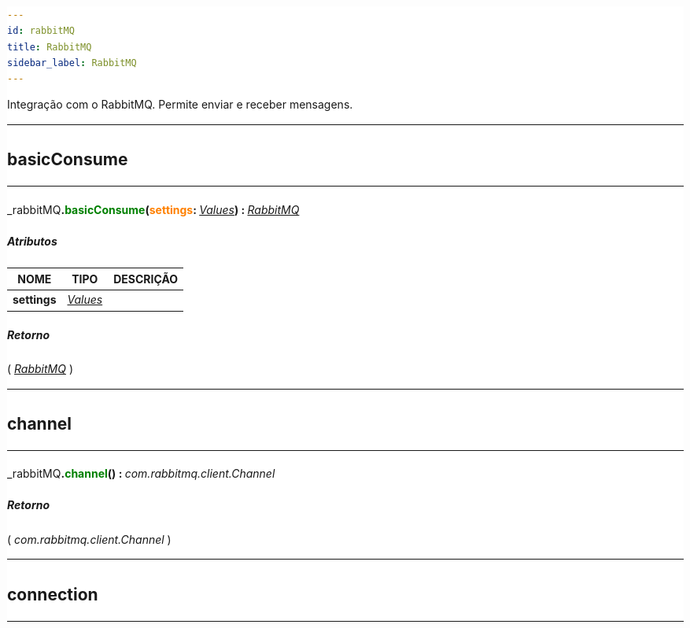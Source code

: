 ```yaml
---
id: rabbitMQ
title: RabbitMQ
sidebar_label: RabbitMQ
---
```


Integração com o RabbitMQ.
Permite enviar e receber mensagens.

---

## basicConsume

---

#### <span style="font-weight: normal">_rabbitMQ</span>.<span style="color: #008000">basicConsume</span>(<span style="color: #FF8000">settings</span>: <span style="font-weight: normal; font-style: italic;">[Values](../../objects/Values)</span>) : <span style="font-weight: normal; font-style: italic;">[RabbitMQ](../../resources/RabbitMQ)</span>
##### Atributos

| NOME | TIPO | DESCRIÇÃO |
|---|---|---|
| **settings** | _[Values](../../objects/Values)_ |   |

##### Retorno

( _[RabbitMQ](../../resources/RabbitMQ)_ )


---

## channel

---

#### <span style="font-weight: normal">_rabbitMQ</span>.<span style="color: #008000">channel</span>() : <span style="font-weight: normal; font-style: italic;">com.rabbitmq.client.Channel</span>
##### Retorno

( _com.rabbitmq.client.Channel_ )


---

## connection

---